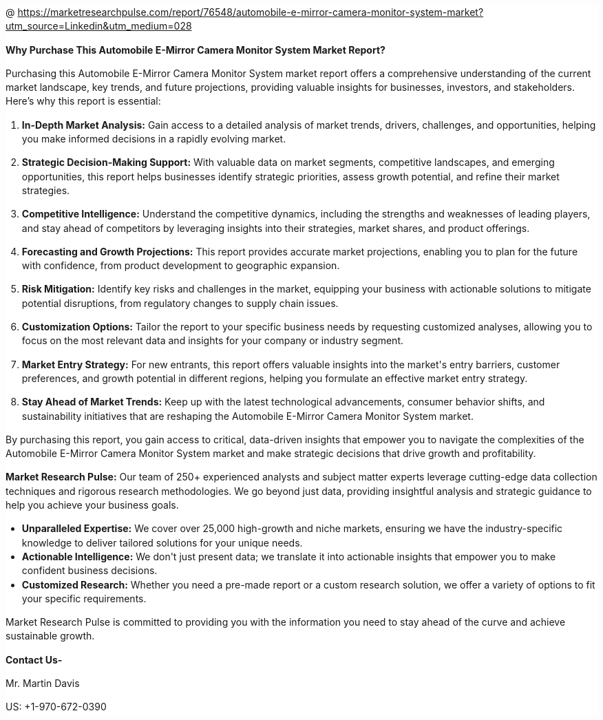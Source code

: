 @&nbsp;<a href="https://marketresearchpulse.com/report/76548/automobile-e-mirror-camera-monitor-system-market?utm_source=Linkedin&utm_medium=028">https://marketresearchpulse.com/report/76548/automobile-e-mirror-camera-monitor-system-market?utm_source=Linkedin&utm_medium=028</a></strong></p><p><strong>Why Purchase This Automobile E-Mirror Camera Monitor System Market Report?</strong></p><p>Purchasing this Automobile E-Mirror Camera Monitor System market report offers a comprehensive understanding of the current market landscape, key trends, and future projections, providing valuable insights for businesses, investors, and stakeholders. Here&rsquo;s why this report is essential:</p><ol><li><p><strong>In-Depth Market Analysis:</strong> Gain access to a detailed analysis of market trends, drivers, challenges, and opportunities, helping you make informed decisions in a rapidly evolving market.</p></li><li><p><strong>Strategic Decision-Making Support:</strong> With valuable data on market segments, competitive landscapes, and emerging opportunities, this report helps businesses identify strategic priorities, assess growth potential, and refine their market strategies.</p></li><li><p><strong>Competitive Intelligence:</strong> Understand the competitive dynamics, including the strengths and weaknesses of leading players, and stay ahead of competitors by leveraging insights into their strategies, market shares, and product offerings.</p></li><li><p><strong>Forecasting and Growth Projections:</strong> This report provides accurate market projections, enabling you to plan for the future with confidence, from product development to geographic expansion.</p></li><li><p><strong>Risk Mitigation:</strong> Identify key risks and challenges in the market, equipping your business with actionable solutions to mitigate potential disruptions, from regulatory changes to supply chain issues.</p></li><li><p><strong>Customization Options:</strong> Tailor the report to your specific business needs by requesting customized analyses, allowing you to focus on the most relevant data and insights for your company or industry segment.</p></li><li><p><strong>Market Entry Strategy:</strong> For new entrants, this report offers valuable insights into the market's entry barriers, customer preferences, and growth potential in different regions, helping you formulate an effective market entry strategy.</p></li><li><p><strong>Stay Ahead of Market Trends:</strong> Keep up with the latest technological advancements, consumer behavior shifts, and sustainability initiatives that are reshaping the Automobile E-Mirror Camera Monitor System market.</p></li></ol><p>By purchasing this report, you gain access to critical, data-driven insights that empower you to navigate the complexities of the Automobile E-Mirror Camera Monitor System market and make strategic decisions that drive growth and profitability.</p><p><strong>Market Research Pulse:</strong>&nbsp;Our team of 250+ experienced analysts and subject matter experts leverage cutting-edge data collection techniques and rigorous research methodologies. We go beyond just data, providing insightful analysis and strategic guidance to help you achieve your business goals.</p><ul><li><strong>Unparalleled Expertise:</strong>&nbsp;We cover over 25,000 high-growth and niche markets, ensuring we have the industry-specific knowledge to deliver tailored solutions for your unique needs.</li><li><strong>Actionable Intelligence:</strong>&nbsp;We don't just present data; we translate it into actionable insights that empower you to make confident business decisions.</li><li><strong>Customized Research:</strong>&nbsp;Whether you need a pre-made report or a custom research solution, we offer a variety of options to fit your specific requirements.</li></ul><p>Market Research Pulse is committed to providing you with the information you need to stay ahead of the curve and achieve sustainable growth.</p><p><strong>Contact Us-</strong></p><p>Mr. Martin Davis</p><p>US: +1-970-672-0390</p>
